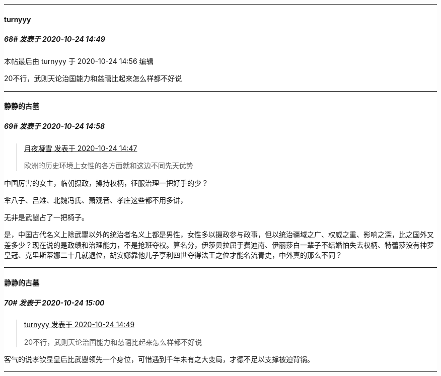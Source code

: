 

*****

####  turnyyy  
##### 68#       发表于 2020-10-24 14:49



 本帖最后由 turnyyy 于 2020-10-24 14:56 编辑 

20不行，武则天论治国能力和慈禧比起来怎么样都不好说







*****

####  静静的古墓  
##### 69#       发表于 2020-10-24 14:58



<blockquote><a href="httphttps://bbs.saraba1st.com/2b/forum.php?mod=redirect&amp;goto=findpost&amp;pid=49152564&amp;ptid=1966778" target="_blank">月夜凝雪 发表于 2020-10-24 14:47</a>

欧洲的历史环境上女性的各方面就和这边不同先天优势</blockquote>
中国厉害的女主，临朝摄政，操持权柄，征服治理一把好手的少？


芈八子、吕雉、北魏冯氏、萧观音、孝庄这些都不用多讲，


无非是武曌占了一把椅子。


是，中国古代名义上除武曌以外的统治者名义上都是男性，女性多以摄政参与政事，但以统治疆域之广、权威之重、影响之深，比之国外又差多少？现在说的是政绩和治理能力，不是抢班夺权。算名分，伊莎贝拉屈于费迪南、伊丽莎白一辈子不结婚怕失去权柄、特蕾莎没有神罗皇冠、克里斯蒂娜二十几就退位，胡安娜靠他儿子亨利四世夺得法王之位才能名流青史，中外真的那么不同？







*****

####  静静的古墓  
##### 70#       发表于 2020-10-24 15:00



<blockquote><a href="httphttps://bbs.saraba1st.com/2b/forum.php?mod=redirect&amp;goto=findpost&amp;pid=49152570&amp;ptid=1966778" target="_blank">turnyyy 发表于 2020-10-24 14:49</a>

20不行，武则天论治国能力和慈禧比起来怎么样都不好说</blockquote>
客气的说孝钦显皇后比武曌领先一个身位，可惜遇到千年未有之大变局，才德不足以支撑被迫背锅。







*****
